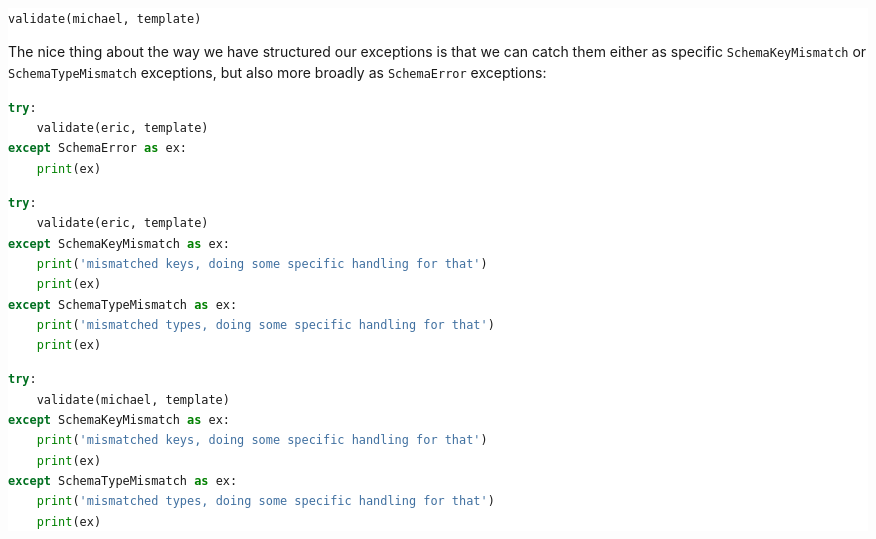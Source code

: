 ```python
validate(michael, template)
```

The nice thing about the way we have structured our exceptions is that we can catch them either as specific `SchemaKeyMismatch` or `SchemaTypeMismatch` exceptions, but also more broadly as `SchemaError` exceptions:

```python
try:
    validate(eric, template)
except SchemaError as ex:
    print(ex)
```

```python
try:
    validate(eric, template)
except SchemaKeyMismatch as ex:
    print('mismatched keys, doing some specific handling for that')
    print(ex)
except SchemaTypeMismatch as ex:
    print('mismatched types, doing some specific handling for that')
    print(ex)
```

```python
try:
    validate(michael, template)
except SchemaKeyMismatch as ex:
    print('mismatched keys, doing some specific handling for that')
    print(ex)
except SchemaTypeMismatch as ex:
    print('mismatched types, doing some specific handling for that')
    print(ex)
```
